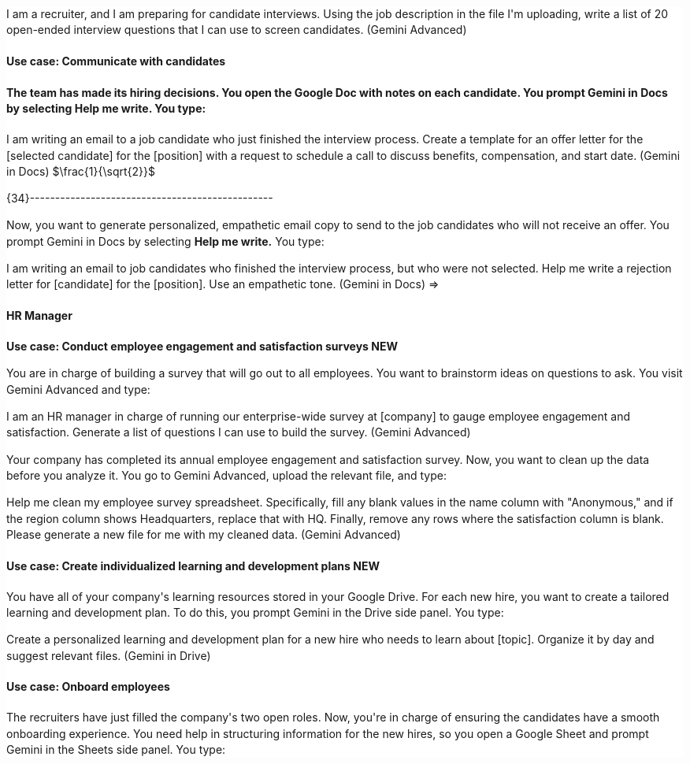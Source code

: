 I am a recruiter, and I am preparing for candidate interviews. Using the job description in the file I'm uploading, write a list of 20 open-ended interview questions that I can use to screen candidates. (Gemini Advanced)

#### **Use case: Communicate with candidates**

#### The team has made its hiring decisions. You open the Google Doc with notes on each candidate. You prompt Gemini in Docs by selecting **Help me write.** You type:

I am writing an email to a job candidate who just finished the interview process. Create a template for an offer letter for the [selected candidate] for the [position] with a request to schedule a call to discuss benefits, compensation, and start date. (Gemini in Docs)  $\frac{1}{\sqrt{2}}$ 

{34}------------------------------------------------

Now, you want to generate personalized, empathetic email copy to send to the job candidates who will not receive an offer. You prompt Gemini in Docs by selecting **Help me write.** You type:

I am writing an email to job candidates who finished the interview process, but who were not selected. Help me write a rejection letter for [candidate] for the [position]. Use an empathetic tone. (Gemini in Docs)  $\Rightarrow$ 

#### **HR Manager**

**Use case: Conduct employee engagement and satisfaction surveys NEW**

You are in charge of building a survey that will go out to all employees. You want to brainstorm ideas on questions to ask. You visit Gemini Advanced and type:

I am an HR manager in charge of running our enterprise-wide survey at [company] to gauge employee engagement and satisfaction. Generate a list of questions I can use to build the survey. (Gemini Advanced)

Your company has completed its annual employee engagement and satisfaction survey. Now, you want to clean up the data before you analyze it. You go to Gemini Advanced, upload the relevant file, and type:

Help me clean my employee survey spreadsheet. Specifically, fill any blank values in the name column with "Anonymous," and if the region column shows Headquarters, replace that with HQ. Finally, remove any rows where the satisfaction column is blank. Please generate a new file for me with my cleaned data. (Gemini Advanced)

#### **Use case: Create individualized learning and development plans NEW**

You have all of your company's learning resources stored in your Google Drive. For each new hire, you want to create a tailored learning and development plan. To do this, you prompt Gemini in the Drive side panel. You type:

Create a personalized learning and development plan for a new hire who needs to learn about [topic]. Organize it by day and suggest relevant files. (Gemini in Drive)

#### **Use case: Onboard employees**

The recruiters have just filled the company's two open roles. Now, you're in charge of ensuring the candidates have a smooth onboarding experience. You need help in structuring information for the new hires, so you open a Google Sheet and prompt Gemini in the Sheets side panel. You type:
